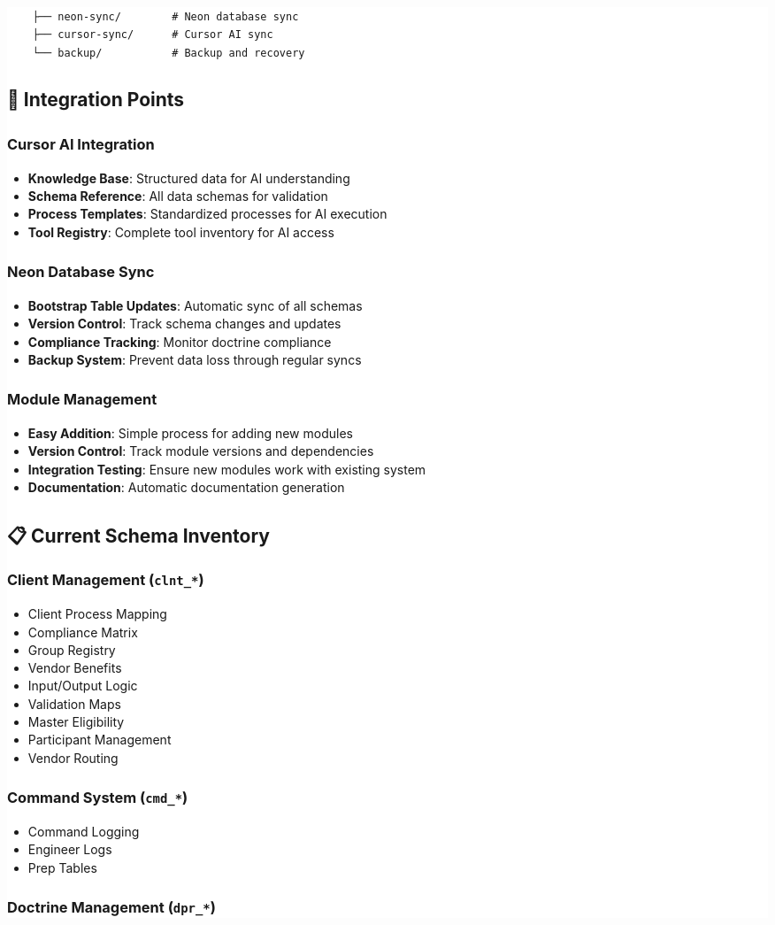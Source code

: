 ```
    ├── neon-sync/        # Neon database sync
    ├── cursor-sync/      # Cursor AI sync
    └── backup/           # Backup and recovery
```

## 🔄 Integration Points

### Cursor AI Integration

- **Knowledge Base**: Structured data for AI understanding
- **Schema Reference**: All data schemas for validation
- **Process Templates**: Standardized processes for AI execution
- **Tool Registry**: Complete tool inventory for AI access

### Neon Database Sync

- **Bootstrap Table Updates**: Automatic sync of all schemas
- **Version Control**: Track schema changes and updates
- **Compliance Tracking**: Monitor doctrine compliance
- **Backup System**: Prevent data loss through regular syncs

### Module Management

- **Easy Addition**: Simple process for adding new modules
- **Version Control**: Track module versions and dependencies
- **Integration Testing**: Ensure new modules work with existing system
- **Documentation**: Automatic documentation generation

## 📋 Current Schema Inventory

### Client Management (`clnt_*`)

- Client Process Mapping
- Compliance Matrix
- Group Registry
- Vendor Benefits
- Input/Output Logic
- Validation Maps
- Master Eligibility
- Participant Management
- Vendor Routing

### Command System (`cmd_*`)

- Command Logging
- Engineer Logs
- Prep Tables

### Doctrine Management (`dpr_*`)
